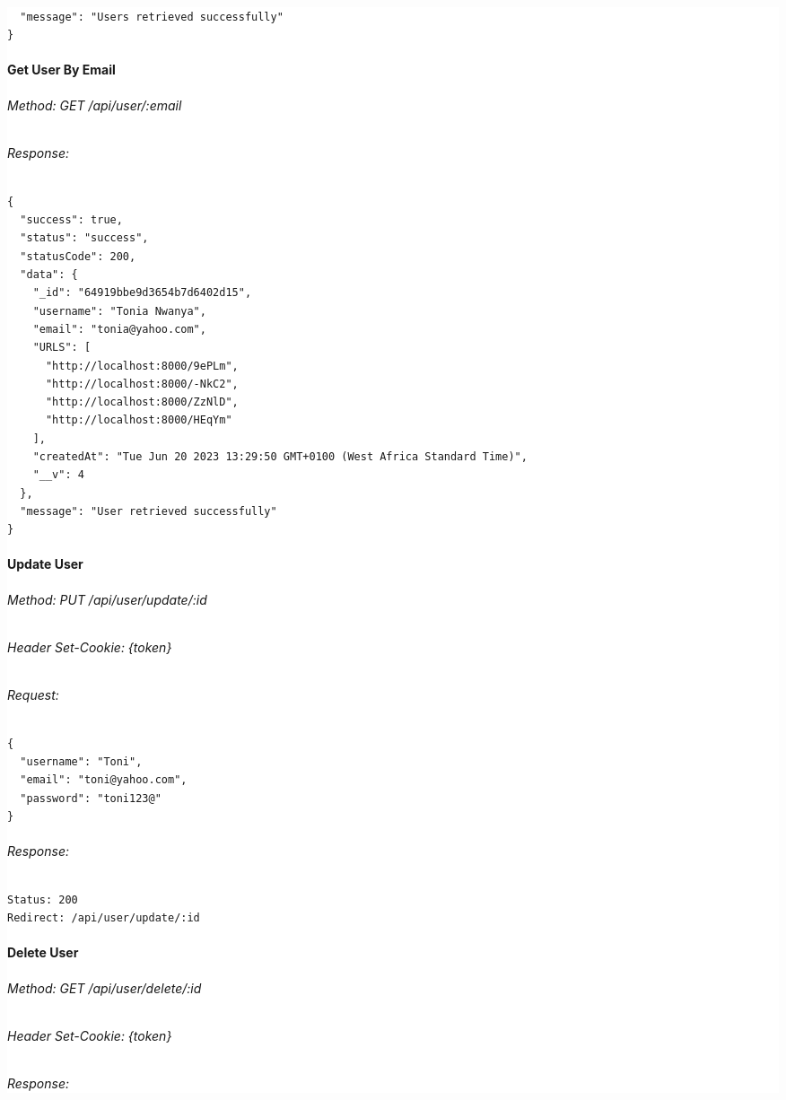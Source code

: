 ```
  "message": "Users retrieved successfully"
}
```

#### Get User By Email

###### Method: GET /api/user/:email
###### Response:

```
{
  "success": true,
  "status": "success",
  "statusCode": 200,
  "data": {
    "_id": "64919bbe9d3654b7d6402d15",
    "username": "Tonia Nwanya",
    "email": "tonia@yahoo.com",
    "URLS": [
      "http://localhost:8000/9ePLm",
      "http://localhost:8000/-NkC2",
      "http://localhost:8000/ZzNlD",
      "http://localhost:8000/HEqYm"
    ],
    "createdAt": "Tue Jun 20 2023 13:29:50 GMT+0100 (West Africa Standard Time)",
    "__v": 4
  },
  "message": "User retrieved successfully"
}
```

#### Update User

###### Method: PUT /api/user/update/:id
###### Header Set-Cookie: {token}
###### Request:
```
{
  "username": "Toni",
  "email": "toni@yahoo.com",
  "password": "toni123@"
}
```
###### Response:

```
Status: 200
Redirect: /api/user/update/:id
```

#### Delete User

###### Method: GET /api/user/delete/:id
###### Header Set-Cookie: {token}
###### Response:
